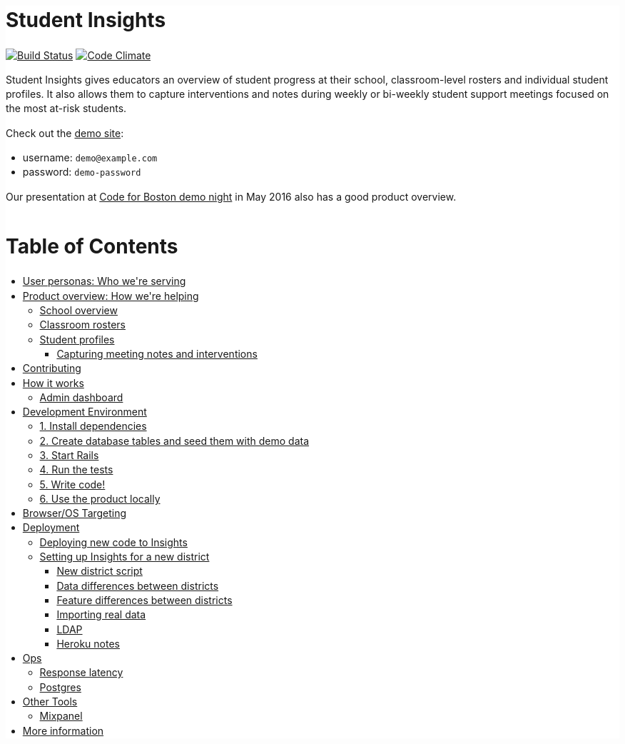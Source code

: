 # Student Insights

[![Build Status](https://travis-ci.org/studentinsights/studentinsights.svg?branch=master)](https://travis-ci.org/studentinsights/studentinsights)
[![Code Climate](https://codeclimate.com/github/studentinsights/studentinsights/badges/gpa.svg)](https://codeclimate.com/github/studentinsights/studentinsights)

Student Insights gives educators an overview of student progress at their school, classroom-level rosters and individual student profiles.  It also allows them to capture interventions and notes during weekly or bi-weekly student support meetings focused on the most at-risk students.

Check out the [demo site](https://somerville-teacher-tool-demo.herokuapp.com/):
  - username: `demo@example.com`
  - password: `demo-password`

Our presentation at [Code for Boston demo night](docs/readme_images/Student%20Insights%20-%20Demo%20Night%20slides.pdf) in May 2016 also has a good product overview.





# Table of Contents

- [User personas: Who we're serving](#user-personas-who-were-serving)
- [Product overview: How we're helping](#product-overview-how-were-helping)
  - [School overview](#school-overview)
  - [Classroom rosters](#classroom-rosters)
  - [Student profiles](#student-profiles)
    - [Capturing meeting notes and interventions](#capturing-meeting-notes-and-interventions)
- [Contributing](#contributing)
- [How it works](#how-it-works)
  - [Admin dashboard](#admin-dashboard)
- [Development Environment](#development-environment)
  - [1. Install dependencies](#1-install-dependencies)
  - [2. Create database tables and seed them with demo data](#2-create-database-tables-and-seed-them-with-demo-data)
  - [3. Start Rails](#3-start-rails)
  - [4. Run the tests](#4-run-the-tests)
  - [5. Write code!](#5-write-code)
  - [6. Use the product locally](#6-use-the-product-locally)
- [Browser/OS Targeting](#browseros-targeting)
- [Deployment](#deployment)
  - [Deploying new code to Insights](#deploying-new-code-to-insights)
  - [Setting up Insights for a new district](#setting-up-insights-for-a-new-district)
    - [New district script](#new-district-script)
    - [Data differences between districts](#data-differences-between-districts)
    - [Feature differences between districts](#feature-differences-between-districts)
    - [Importing real data](#importing-real-data)
    - [LDAP](#ldap)
    - [Heroku notes](#heroku-notes)
- [Ops](#ops)
  - [Response latency](#response-latency)
  - [Postgres](#postgres)
- [Other Tools](#other-tools)
  - [Mixpanel](#mixpanel)
- [More information](#more-information)
